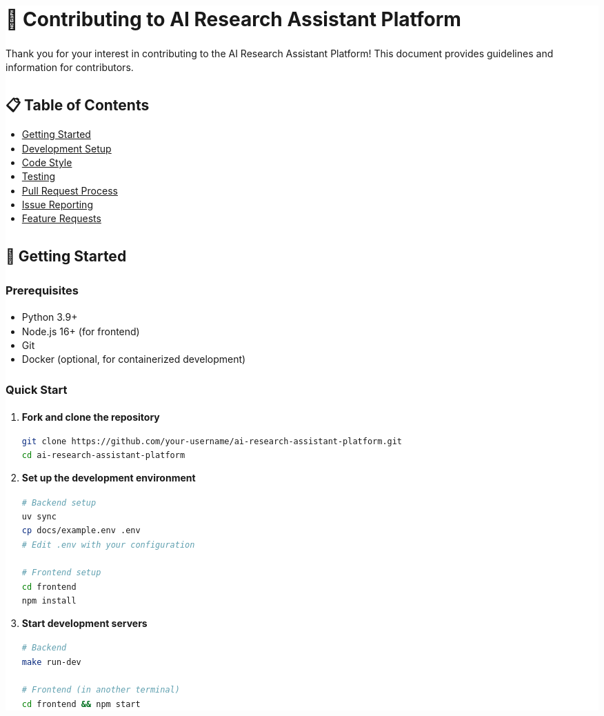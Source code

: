 # 🤝 Contributing to AI Research Assistant Platform

Thank you for your interest in contributing to the AI Research Assistant Platform! This document provides guidelines and information for contributors.

## 📋 Table of Contents

- [Getting Started](#getting-started)
- [Development Setup](#development-setup)
- [Code Style](#code-style)
- [Testing](#testing)
- [Pull Request Process](#pull-request-process)
- [Issue Reporting](#issue-reporting)
- [Feature Requests](#feature-requests)

## 🚀 Getting Started

### Prerequisites

- Python 3.9+ 
- Node.js 16+ (for frontend)
- Git
- Docker (optional, for containerized development)

### Quick Start

1. **Fork and clone the repository**
   ```bash
   git clone https://github.com/your-username/ai-research-assistant-platform.git
   cd ai-research-assistant-platform
   ```

2. **Set up the development environment**
   ```bash
   # Backend setup
   uv sync
   cp docs/example.env .env
   # Edit .env with your configuration
   
   # Frontend setup
   cd frontend
   npm install
   ```

3. **Start development servers**
   ```bash
   # Backend
   make run-dev
   
   # Frontend (in another terminal)
   cd frontend && npm start
   ```
